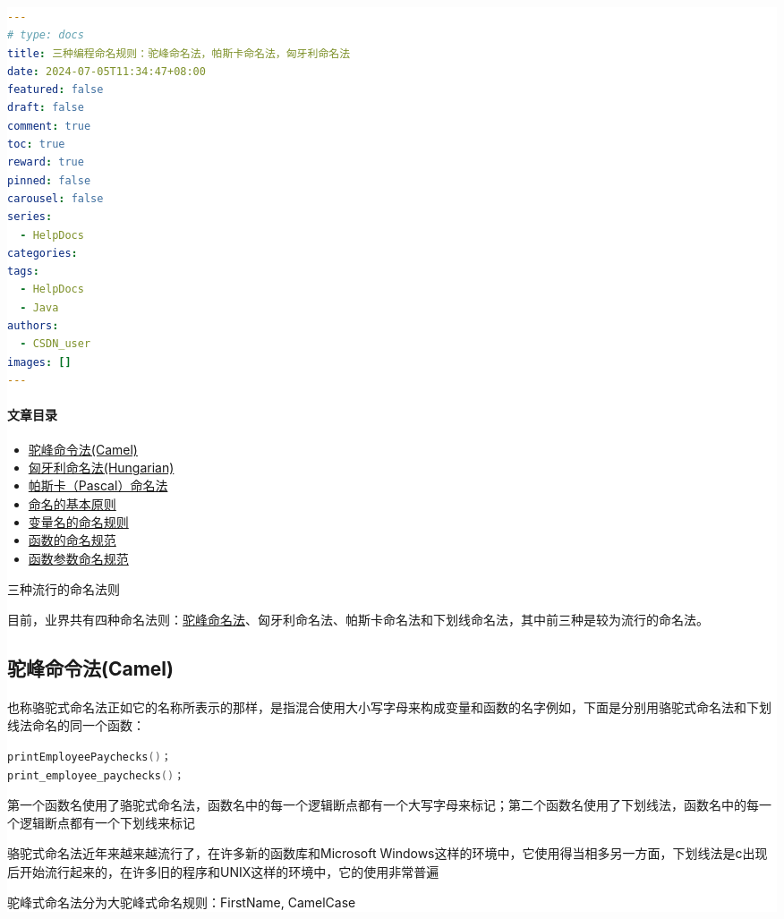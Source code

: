 ```yaml
---
# type: docs 
title: 三种编程命名规则：驼峰命名法，帕斯卡命名法，匈牙利命名法
date: 2024-07-05T11:34:47+08:00
featured: false
draft: false
comment: true
toc: true
reward: true
pinned: false
carousel: false
series:
  - HelpDocs
categories:
tags: 
  - HelpDocs
  - Java
authors:
  - CSDN_user
images: []
--- 
```


#### 文章目录

- [驼峰命令法(Camel)](#驼峰命令法camel)
- [匈牙利命名法(Hungarian)](#匈牙利命名法hungarian)
- [帕斯卡（Pascal）命名法](#帕斯卡pascal命名法)
- [命名的基本原则](#命名的基本原则)
- [变量名的命名规则](#变量名的命名规则)
- [函数的命名规范](#函数的命名规范)
- [函数参数命名规范](#函数参数命名规范)

  
三种流行的命名法则

目前，业界共有四种命名法则：[驼峰命名法](https://so.csdn.net/so/search?q=%E9%A9%BC%E5%B3%B0%E5%91%BD%E5%90%8D%E6%B3%95&spm=1001.2101.3001.7020)、匈牙利命名法、帕斯卡命名法和下划线命名法，其中前三种是较为流行的命名法。

驼峰命令法(Camel)
------------

也称骆驼式命名法正如它的名称所表示的那样，是指混合使用大小写字母来构成变量和函数的名字例如，下面是分别用骆驼式命名法和下划线法命名的同一个函数：

```c
printEmployeePaychecks()；
print_employee_paychecks()；
```

第一个函数名使用了骆驼式命名法，函数名中的每一个逻辑断点都有一个大写字母来标记；第二个函数名使用了下划线法，函数名中的每一个逻辑断点都有一个下划线来标记

骆驼式命名法近年来越来越流行了，在许多新的函数库和Microsoft Windows这样的环境中，它使用得当相多另一方面，下划线法是c出现后开始流行起来的，在许多旧的程序和UNIX这样的环境中，它的使用非常普遍

驼峰式命名法分为大驼峰式命名规则：FirstName, CamelCase
